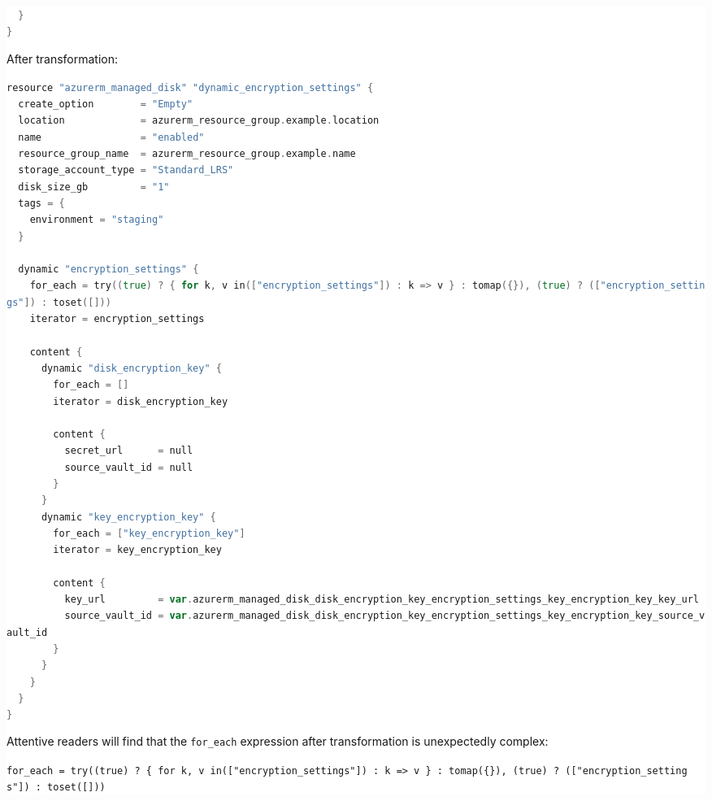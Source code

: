 ```go
  }
}
```

After transformation:

```go
resource "azurerm_managed_disk" "dynamic_encryption_settings" {
  create_option        = "Empty"
  location             = azurerm_resource_group.example.location
  name                 = "enabled"
  resource_group_name  = azurerm_resource_group.example.name
  storage_account_type = "Standard_LRS"
  disk_size_gb         = "1"
  tags = {
    environment = "staging"
  }

  dynamic "encryption_settings" {
    for_each = try((true) ? { for k, v in(["encryption_settings"]) : k => v } : tomap({}), (true) ? (["encryption_settings"]) : toset([]))
    iterator = encryption_settings

    content {
      dynamic "disk_encryption_key" {
        for_each = []
        iterator = disk_encryption_key

        content {
          secret_url      = null
          source_vault_id = null
        }
      }
      dynamic "key_encryption_key" {
        for_each = ["key_encryption_key"]
        iterator = key_encryption_key

        content {
          key_url         = var.azurerm_managed_disk_disk_encryption_key_encryption_settings_key_encryption_key_key_url
          source_vault_id = var.azurerm_managed_disk_disk_encryption_key_encryption_settings_key_encryption_key_source_vault_id
        }
      }
    }
  }
}
```

Attentive readers will find that the `for_each` expression after transformation is unexpectedly complex:

`for_each = try((true) ? { for k, v in(["encryption_settings"]) : k => v } : tomap({}), (true) ? (["encryption_settings"]) : toset([]))`
